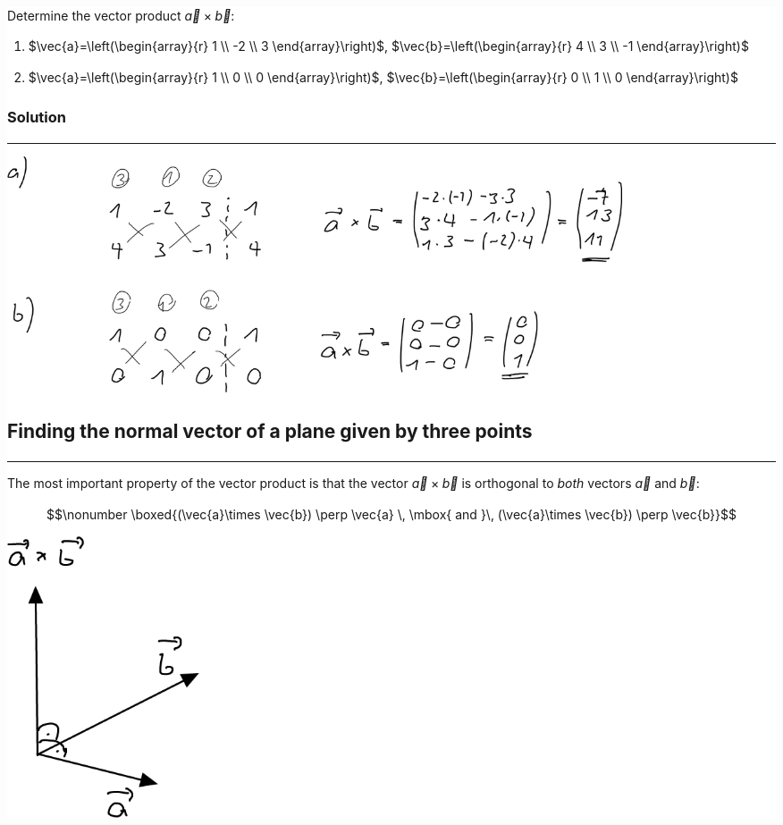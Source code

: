 Determine the vector product $\vec{a}\times \vec{b}$:
1. $\vec{a}=\left(\begin{array}{r} 1 \\ -2 \\ 3 \end{array}\right)$, $\vec{b}=\left(\begin{array}{r} 4 \\ 3 \\ -1 \end{array}\right)$

2. $\vec{a}=\left(\begin{array}{r} 1 \\ 0 \\ 0 \end{array}\right)$, $\vec{b}=\left(\begin{array}{r} 0 \\ 1 \\ 0 \end{array}\right)$


### Solution
---

<img src="./pics/sol_vecprod1.png" width="80%" align="center">



## Finding the normal vector of a plane given by three points
---

The most important property of the vector product is that the vector $\vec{a}\times \vec{b}$ is orthogonal to _both_ vectors $\vec{a}$ and $\vec{b}$: 

$$\nonumber \boxed{(\vec{a}\times \vec{b}) \perp \vec{a} \, \mbox{ and }\, (\vec{a}\times \vec{b}) \perp \vec{b}}$$ 

<img src="./pics/avecb.png" width="25%" align="center">

